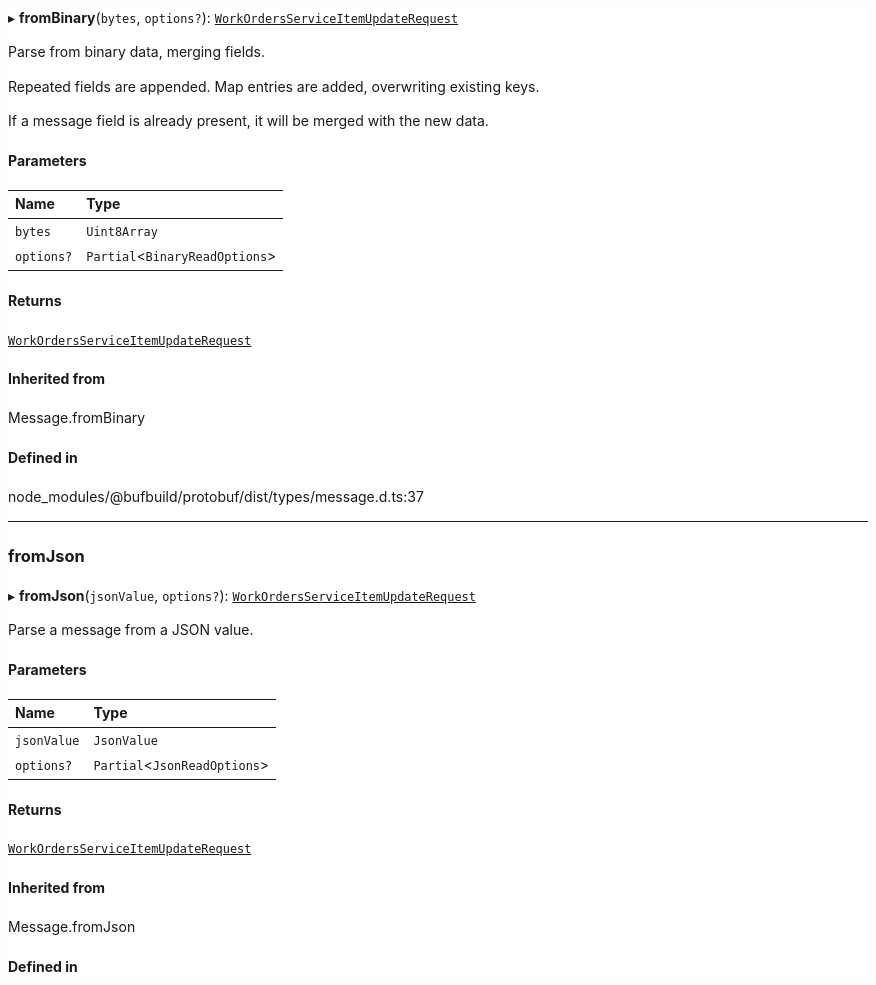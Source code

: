 ▸ **fromBinary**(`bytes`, `options?`): [`WorkOrdersServiceItemUpdateRequest`](WorkOrdersServiceItemUpdateRequest.md)

Parse from binary data, merging fields.

Repeated fields are appended. Map entries are added, overwriting
existing keys.

If a message field is already present, it will be merged with the
new data.

#### Parameters

| Name | Type |
| :------ | :------ |
| `bytes` | `Uint8Array` |
| `options?` | `Partial`<`BinaryReadOptions`\> |

#### Returns

[`WorkOrdersServiceItemUpdateRequest`](WorkOrdersServiceItemUpdateRequest.md)

#### Inherited from

Message.fromBinary

#### Defined in

node_modules/@bufbuild/protobuf/dist/types/message.d.ts:37

___

### fromJson

▸ **fromJson**(`jsonValue`, `options?`): [`WorkOrdersServiceItemUpdateRequest`](WorkOrdersServiceItemUpdateRequest.md)

Parse a message from a JSON value.

#### Parameters

| Name | Type |
| :------ | :------ |
| `jsonValue` | `JsonValue` |
| `options?` | `Partial`<`JsonReadOptions`\> |

#### Returns

[`WorkOrdersServiceItemUpdateRequest`](WorkOrdersServiceItemUpdateRequest.md)

#### Inherited from

Message.fromJson

#### Defined in
